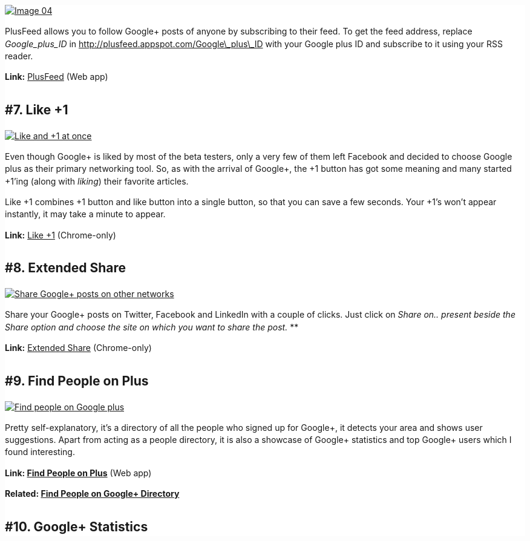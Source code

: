 [<img style="display: inline; border-width: 0px;" title="Image 04" src="http://cdn.devilsworkshop.org/files/2011/07/Image04_thumb.png" alt="Image 04" width="502" height="32" border="0" />][8]

PlusFeed allows you to follow Google+ posts of anyone by subscribing to their feed. To get the feed address, replace *Google\_plus\_ID* in http://plusfeed.appspot.com/Google\_plus\_ID with your Google plus ID and subscribe to it using your RSS reader.

**Link:** <a href="http://plusfeed.appspot.com/" onclick="_gaq.push(['_trackEvent', 'outbound-article', 'http://plusfeed.appspot.com/', 'PlusFeed']);" >PlusFeed</a> (Web app)

## #7. Like +1

[<img style="display: inline; border-width: 0px;" title="Like and +1 at once" src="http://cdn.devilsworkshop.org/files/2011/07/Image55_thumb.png" alt="Like and +1 at once" width="244" height="118" border="0" />][9]

Even though Google+ is liked by most of the beta testers, only a very few of them left Facebook and decided to choose Google plus as their primary networking tool. So, as with the arrival of Google+, the +1 button has got some meaning and many started +1’ing (along with *liking*) their favorite articles.

Like +1 combines +1 button and like button into a single button, so that you can save a few seconds. Your +1’s won’t appear instantly, it may take a minute to appear.

**Link:** <a href="https://chrome.google.com/webstore/detail/lpehokhlnomihmdpgoclgbapaglbclfg" onclick="_gaq.push(['_trackEvent', 'outbound-article', 'https://chrome.google.com/webstore/detail/lpehokhlnomihmdpgoclgbapaglbclfg', 'Like +1']);" >Like +1</a> (Chrome-only)

## #8. Extended Share

[<img style="display: inline; border-width: 0px;" title="Share Google+ posts on other networks" src="http://cdn.devilsworkshop.org/files/2011/07/Image04_thumb1.png" alt="Share Google+ posts on other networks" width="463" height="148" border="0" />][10]

Share your Google+ posts on Twitter, Facebook and LinkedIn with a couple of clicks. Just click on *Share on.. *present beside the *Share* option and choose the site on which you want to share the post.** **

**Link:** <a href="https://chrome.google.com/webstore/detail/oenpjldbckebacipkfbcoppmiflglnib" onclick="_gaq.push(['_trackEvent', 'outbound-article', 'https://chrome.google.com/webstore/detail/oenpjldbckebacipkfbcoppmiflglnib', 'Extended Share']);" >Extended Share</a> (Chrome-only)

## #9. Find People on Plus

[<img style="display: inline; border-width: 0px;" title="Find people on Google plus" src="http://cdn.devilsworkshop.org/files/2011/07/Image30_thumb.png" alt="Find people on Google plus" width="591" height="193" border="0" />][11]

Pretty self-explanatory, it’s a directory of all the people who signed up for Google+, it detects your area and shows user suggestions. Apart from acting as a people directory, it is also a showcase of Google+ statistics and top Google+ users which I found interesting.

**Link: <a href="http://www.findpeopleonplus.com/" onclick="_gaq.push(['_trackEvent', 'outbound-article', 'http://www.findpeopleonplus.com/', 'Find People on Plus']);" >Find People on Plus</a>** (Web app)

**Related: [Find People on Google+ Directory][12]**

## #10. Google+ Statistics


 [1]: http://cdn.devilsworkshop.org/files/2011/07/GooglePlusAndroid.jpg
 [2]: http://cdn.devilsworkshop.org/files/2011/07/Image59.png
 [3]: http://cdn.devilsworkshop.org/files/2011/07/roundup.png
 [4]: http://devilsworkshop.org/create-easy-remember-short-url-google-profile/
 [5]: http://cdn.devilsworkshop.org/files/2011/07/image.jpg
 [6]: http://cdn.devilsworkshop.org/files/2011/07/Image15.png
 [7]: http://cdn.devilsworkshop.org/files/2011/07/Image31.png
 [8]: http://cdn.devilsworkshop.org/files/2011/07/Image04.png
 [9]: http://cdn.devilsworkshop.org/files/2011/07/Image55.png
 [10]: http://cdn.devilsworkshop.org/files/2011/07/Image041.png
 [11]: http://cdn.devilsworkshop.org/files/2011/07/Image30.png
 [12]: http://devilsworkshop.org/find-people-google-directory/
 [13]: http://cdn.devilsworkshop.org/files/2011/07/Image33.png
 [14]: http://cdn.devilsworkshop.org/files/2011/07/facebookpicasa.gif
 [15]: http://devilsworkshop.org/move-photos-facebook-albums-picasa-chrome-extension/
 [16]: http://cdn.devilsworkshop.org/files/2011/07/unnamed.png
 [17]: http://cdn.devilsworkshop.org/files/2011/07/Image29.png